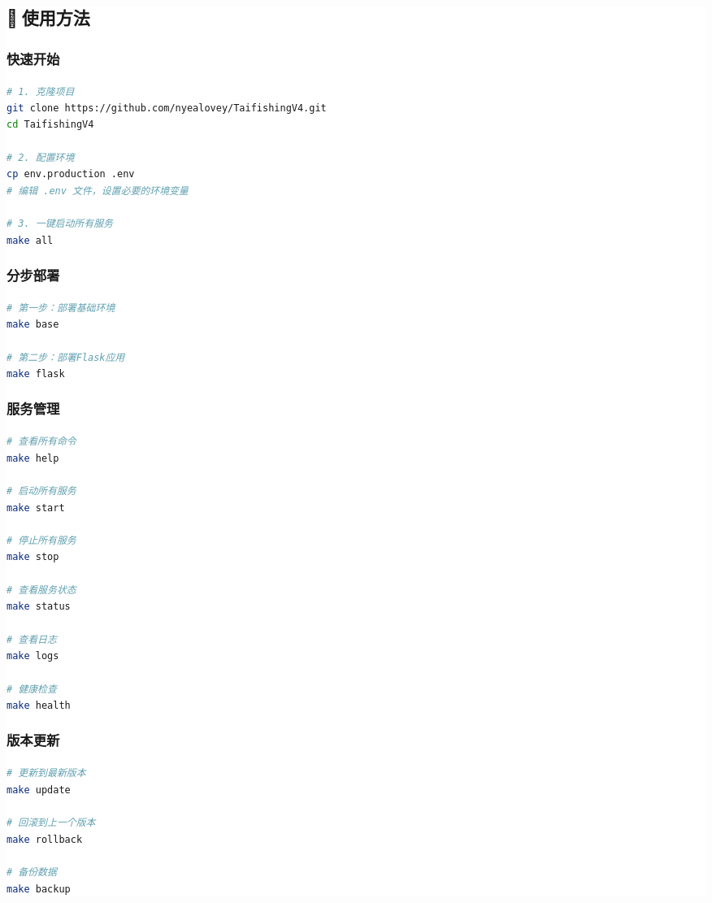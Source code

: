 ## 🚀 使用方法

### 快速开始

```bash
# 1. 克隆项目
git clone https://github.com/nyealovey/TaifishingV4.git
cd TaifishingV4

# 2. 配置环境
cp env.production .env
# 编辑 .env 文件，设置必要的环境变量

# 3. 一键启动所有服务
make all
```

### 分步部署

```bash
# 第一步：部署基础环境
make base

# 第二步：部署Flask应用
make flask
```

### 服务管理

```bash
# 查看所有命令
make help

# 启动所有服务
make start

# 停止所有服务
make stop

# 查看服务状态
make status

# 查看日志
make logs

# 健康检查
make health
```

### 版本更新

```bash
# 更新到最新版本
make update

# 回滚到上一个版本
make rollback

# 备份数据
make backup
```
